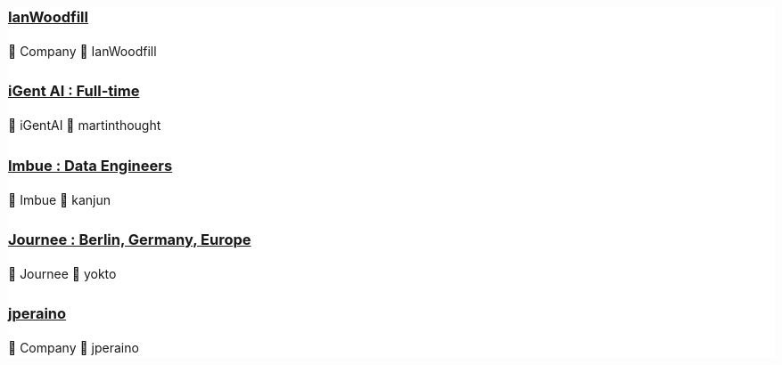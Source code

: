   <div class="job-item" data-title="ianwoodfill" data-company="company">
    <div class="job-content">
      <h3><a href="/jobs/September-2025/IanWoodfill.html">IanWoodfill</a></h3>
      <div class="job-meta">
        <span class="company">🏢 Company</span>
        <span class="author">👤 IanWoodfill</span>
      </div>
    </div>
  </div>

  <div class="job-item" data-title="igent ai : full-time" data-company="igentai">
    <div class="job-content">
      <h3><a href="/jobs/September-2025/martinthought-iGentAI-Full-time.html">iGent AI : Full-time</a></h3>
      <div class="job-meta">
        <span class="company">🏢 iGentAI</span>
        <span class="author">👤 martinthought</span>
      </div>
    </div>
  </div>

  <div class="job-item" data-title="imbue : data engineers" data-company="imbue">
    <div class="job-content">
      <h3><a href="/jobs/September-2025/kanjun-Imbue-DataEngineers-Full-time-SanFrancisco_CA(ONSITE).html">Imbue : Data Engineers</a></h3>
      <div class="job-meta">
        <span class="company">🏢 Imbue</span>
        <span class="author">👤 kanjun</span>
      </div>
    </div>
  </div>

  <div class="job-item" data-title="journee : berlin, germany, europe" data-company="journee">
    <div class="job-content">
      <h3><a href="/jobs/September-2025/yokto-Journee-Berlin_Germany_Europe-Full-time.html">Journee : Berlin, Germany, Europe</a></h3>
      <div class="job-meta">
        <span class="company">🏢 Journee</span>
        <span class="author">👤 yokto</span>
      </div>
    </div>
  </div>

  <div class="job-item" data-title="jperaino" data-company="company">
    <div class="job-content">
      <h3><a href="/jobs/September-2025/jperaino.html">jperaino</a></h3>
      <div class="job-meta">
        <span class="company">🏢 Company</span>
        <span class="author">👤 jperaino</span>
      </div>
    </div>
  </div>
